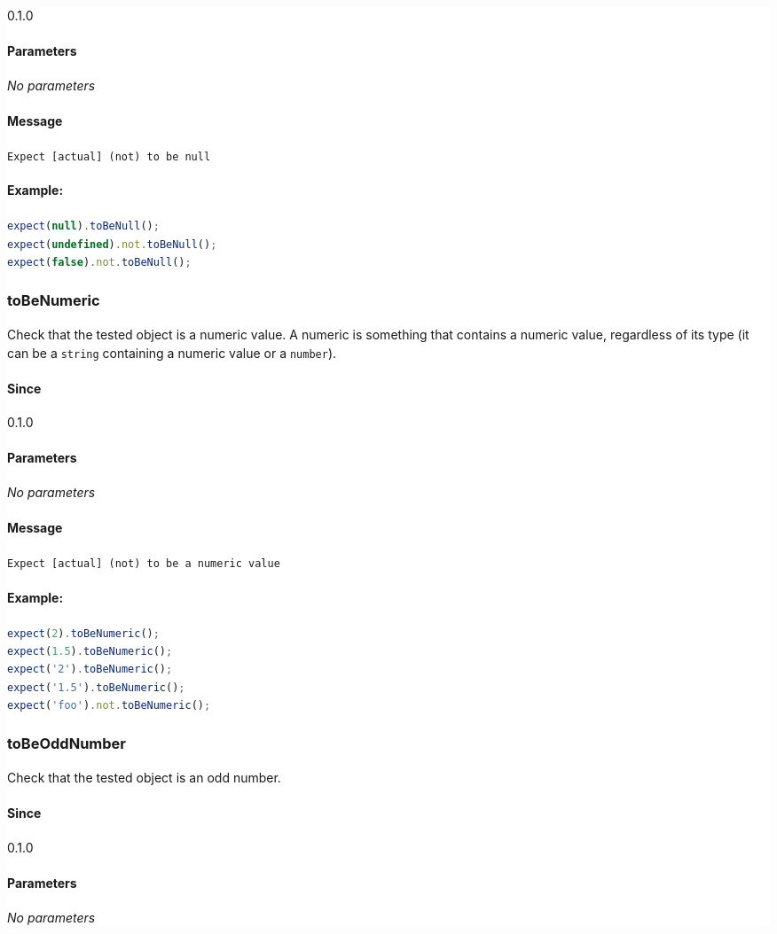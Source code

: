 0.1.0

#### Parameters

*No parameters*

#### Message

`Expect [actual] (not) to be null`

#### Example:

```javascript
expect(null).toBeNull();
expect(undefined).not.toBeNull();
expect(false).not.toBeNull();
```

### toBeNumeric

Check that the tested object is a numeric value.
A numeric is something that contains a numeric value, regardless of its type (it
can be a `string` containing a numeric value or a `number`).

#### Since

0.1.0

#### Parameters

*No parameters*

#### Message

`Expect [actual] (not) to be a numeric value`

#### Example:

```javascript
expect(2).toBeNumeric();
expect(1.5).toBeNumeric();
expect('2').toBeNumeric();
expect('1.5').toBeNumeric();
expect('foo').not.toBeNumeric();
```

### toBeOddNumber

Check that the tested object is an odd number.

#### Since

0.1.0

#### Parameters

*No parameters*
